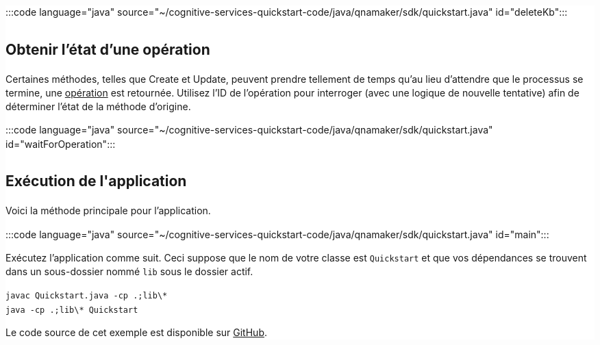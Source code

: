 :::code language="java" source="~/cognitive-services-quickstart-code/java/qnamaker/sdk/quickstart.java" id="deleteKb":::

## <a name="get-status-of-an-operation"></a>Obtenir l’état d’une opération

Certaines méthodes, telles que Create et Update, peuvent prendre tellement de temps qu’au lieu d’attendre que le processus se termine, une [opération](https://github.com/Azure/azure-sdk-for-java/blob/master/sdk/cognitiveservices/ms-azure-cs-qnamaker/src/main/java/com/microsoft/azure/cognitiveservices/knowledge/qnamaker/models/Operation.java) est retournée. Utilisez l’ID de l’opération pour interroger (avec une logique de nouvelle tentative) afin de déterminer l’état de la méthode d’origine.

:::code language="java" source="~/cognitive-services-quickstart-code/java/qnamaker/sdk/quickstart.java" id="waitForOperation":::

## <a name="run-the-application"></a>Exécution de l'application

Voici la méthode principale pour l’application.

:::code language="java" source="~/cognitive-services-quickstart-code/java/qnamaker/sdk/quickstart.java" id="main":::

Exécutez l’application comme suit. Ceci suppose que le nom de votre classe est `Quickstart` et que vos dépendances se trouvent dans un sous-dossier nommé `lib` sous le dossier actif.

```console
javac Quickstart.java -cp .;lib\*
java -cp .;lib\* Quickstart
```

Le code source de cet exemple est disponible sur [GitHub](https://github.com/Azure-Samples/cognitive-services-quickstart-code/blob/master/java/qnamaker/sdk/quickstart.java).
